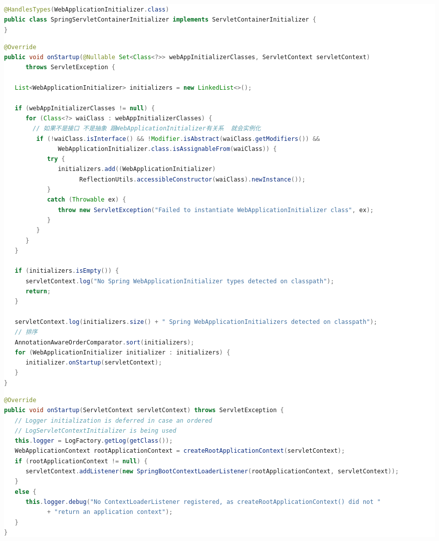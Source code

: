 ```java
@HandlesTypes(WebApplicationInitializer.class)
public class SpringServletContainerInitializer implements ServletContainerInitializer {
}
```

```java
@Override
public void onStartup(@Nullable Set<Class<?>> webAppInitializerClasses, ServletContext servletContext)
      throws ServletException {

   List<WebApplicationInitializer> initializers = new LinkedList<>();

   if (webAppInitializerClasses != null) {
      for (Class<?> waiClass : webAppInitializerClasses) {
        // 如果不是接口 不是抽象 跟WebApplicationInitializer有关系  就会实例化
         if (!waiClass.isInterface() && !Modifier.isAbstract(waiClass.getModifiers()) &&
               WebApplicationInitializer.class.isAssignableFrom(waiClass)) {
            try {
               initializers.add((WebApplicationInitializer)
                     ReflectionUtils.accessibleConstructor(waiClass).newInstance());
            }
            catch (Throwable ex) {
               throw new ServletException("Failed to instantiate WebApplicationInitializer class", ex);
            }
         }
      }
   }

   if (initializers.isEmpty()) {
      servletContext.log("No Spring WebApplicationInitializer types detected on classpath");
      return;
   }

   servletContext.log(initializers.size() + " Spring WebApplicationInitializers detected on classpath");
   // 排序
   AnnotationAwareOrderComparator.sort(initializers);
   for (WebApplicationInitializer initializer : initializers) {
      initializer.onStartup(servletContext);
   }
}
```

```java
@Override
public void onStartup(ServletContext servletContext) throws ServletException {
   // Logger initialization is deferred in case an ordered
   // LogServletContextInitializer is being used
   this.logger = LogFactory.getLog(getClass());
   WebApplicationContext rootApplicationContext = createRootApplicationContext(servletContext);
   if (rootApplicationContext != null) {
      servletContext.addListener(new SpringBootContextLoaderListener(rootApplicationContext, servletContext));
   }
   else {
      this.logger.debug("No ContextLoaderListener registered, as createRootApplicationContext() did not "
            + "return an application context");
   }
}
```
